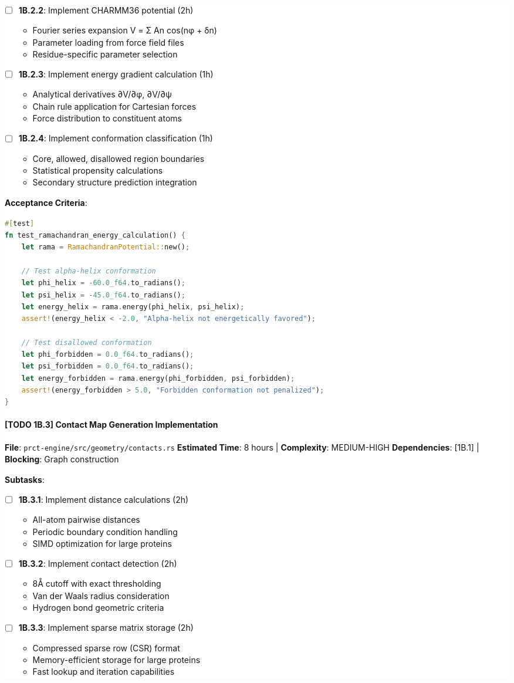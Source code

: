 - [ ] **1B.2.2**: Implement CHARMM36 potential (2h)
  - Fourier series expansion V = Σ An cos(nφ + δn)
  - Parameter loading from force field files
  - Residue-specific parameter selection
  
- [ ] **1B.2.3**: Implement energy gradient calculation (1h)
  - Analytical derivatives ∂V/∂φ, ∂V/∂ψ
  - Chain rule application for Cartesian forces
  - Force distribution to constituent atoms
  
- [ ] **1B.2.4**: Implement conformation classification (1h)
  - Core, allowed, disallowed region boundaries
  - Statistical propensity calculations
  - Secondary structure prediction integration

**Acceptance Criteria**:
```rust
#[test]
fn test_ramachandran_energy_calculation() {
    let rama = RamachandranPotential::new();
    
    // Test alpha-helix conformation
    let phi_helix = -60.0_f64.to_radians();
    let psi_helix = -45.0_f64.to_radians();
    let energy_helix = rama.energy(phi_helix, psi_helix);
    assert!(energy_helix < -2.0, "Alpha-helix not energetically favored");
    
    // Test disallowed conformation  
    let phi_forbidden = 0.0_f64.to_radians();
    let psi_forbidden = 0.0_f64.to_radians();
    let energy_forbidden = rama.energy(phi_forbidden, psi_forbidden);
    assert!(energy_forbidden > 5.0, "Forbidden conformation not penalized");
}
```

#### [TODO 1B.3] Contact Map Generation Implementation
**File**: `prct-engine/src/geometry/contacts.rs`
**Estimated Time**: 8 hours | **Complexity**: MEDIUM-HIGH
**Dependencies**: [1B.1] | **Blocking**: Graph construction

**Subtasks**:
- [ ] **1B.3.1**: Implement distance calculations (2h)
  - All-atom pairwise distances
  - Periodic boundary condition handling  
  - SIMD optimization for large proteins
  
- [ ] **1B.3.2**: Implement contact detection (2h)
  - 8Å cutoff with exact thresholding
  - Van der Waals radius consideration
  - Hydrogen bond geometric criteria
  
- [ ] **1B.3.3**: Implement sparse matrix storage (2h)
  - Compressed sparse row (CSR) format
  - Memory-efficient storage for large proteins
  - Fast lookup and iteration capabilities
  